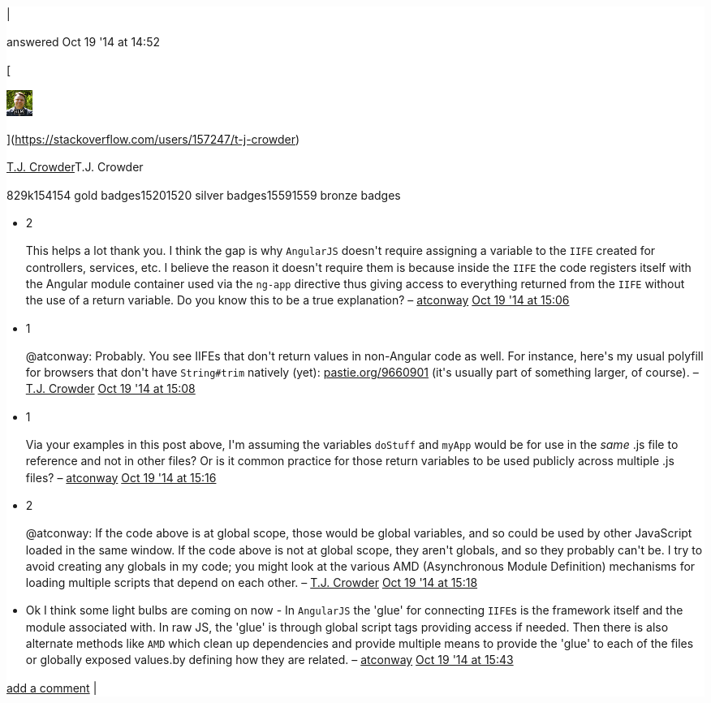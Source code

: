 |

answered Oct 19 '14 at 14:52

[

![](/img/blog/AO_files/4HovX.jpg)

](https://stackoverflow.com/users/157247/t-j-crowder)

[T.J. Crowder](https://stackoverflow.com/users/157247/t-j-crowder)T.J. Crowder

829k154154 gold badges15201520 silver badges15591559 bronze badges

*   2
    
    This helps a lot thank you. I think the gap is why `AngularJS` doesn't require assigning a variable to the `IIFE` created for controllers, services, etc. I believe the reason it doesn't require them is because inside the `IIFE` the code registers itself with the Angular module container used via the `ng-app` directive thus giving access to everything returned from the `IIFE` without the use of a return variable. Do you know this to be a true explanation? – [atconway](https://stackoverflow.com/users/410937/atconway "17,968 reputation") [Oct 19 '14 at 15:06](#comment41544926_26451730)
    
*   1
    
    @atconway: Probably. You see IIFEs that don't return values in non-Angular code as well. For instance, here's my usual polyfill for browsers that don't have `String#trim` natively (yet): [pastie.org/9660901](http://pastie.org/9660901) (it's usually part of something larger, of course). – [T.J. Crowder](https://stackoverflow.com/users/157247/t-j-crowder "829,269 reputation") [Oct 19 '14 at 15:08](#comment41544963_26451730)
    
*   1
    
    Via your examples in this post above, I'm assuming the variables `doStuff` and `myApp` would be for use in the _same_ .js file to reference and not in other files? Or is it common practice for those return variables to be used publicly across multiple .js files? – [atconway](https://stackoverflow.com/users/410937/atconway "17,968 reputation") [Oct 19 '14 at 15:16](#comment41545099_26451730)
    
*   2
    
    @atconway: If the code above is at global scope, those would be global variables, and so could be used by other JavaScript loaded in the same window. If the code above is not at global scope, they aren't globals, and so they probably can't be. I try to avoid creating any globals in my code; you might look at the various AMD (Asynchronous Module Definition) mechanisms for loading multiple scripts that depend on each other. – [T.J. Crowder](https://stackoverflow.com/users/157247/t-j-crowder "829,269 reputation") [Oct 19 '14 at 15:18](#comment41545128_26451730)
    
*   Ok I think some light bulbs are coming on now - In `AngularJS` the 'glue' for connecting `IIFE`s is the framework itself and the module associated with. In raw JS, the 'glue' is through global script tags providing access if needed. Then there is also alternate methods like `AMD` which clean up dependencies and provide multiple means to provide the 'glue' to each of the files or globally exposed values.by defining how they are related. – [atconway](https://stackoverflow.com/users/410937/atconway "17,968 reputation") [Oct 19 '14 at 15:43](#comment41545535_26451730)
    

[add a comment](# "Use comments to ask for more information or suggest improvements. Avoid comments like “+1” or “thanks”.") | [](# "expand to show all comments on this post")

